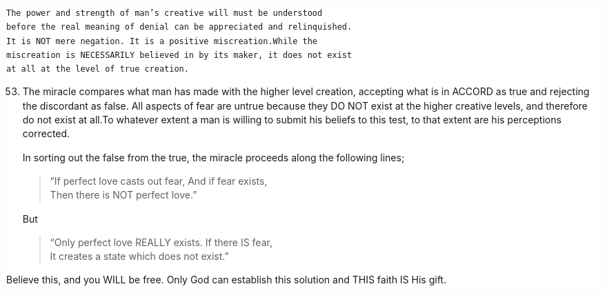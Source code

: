     The power and strength of man’s creative will must be understood
    before the real meaning of denial can be appreciated and relinquished.
    It is NOT mere negation. It is a positive miscreation.While the
    miscreation is NECESSARILY believed in by its maker, it does not exist
    at all at the level of true creation.

53. The miracle compares what man has made with the higher level
    creation, accepting what is in ACCORD as true and rejecting the
    discordant as false. All aspects of fear are untrue because they DO
    NOT exist at the higher creative levels, and therefore do not exist
    at all.To whatever extent a man is willing to submit his beliefs to
    this test, to that extent are his perceptions corrected.

    In sorting out the false from the true, the miracle proceeds along the
    following lines;

    > “If perfect love casts out fear, And if fear exists,<br/>
    > Then there is NOT perfect love.”

    But

    > “Only perfect love REALLY exists. If there IS fear,<br/>
    > It creates a state which does not exist.”

Believe this, and you WILL be free. Only God can establish this
solution and THIS faith IS His gift.

[^1]: The term “Spiritual eye” is later replaced by the Holy Spirit and the physical eye becomes the ego. The emphasis on the two ways of seeing, however, remains throughout.

